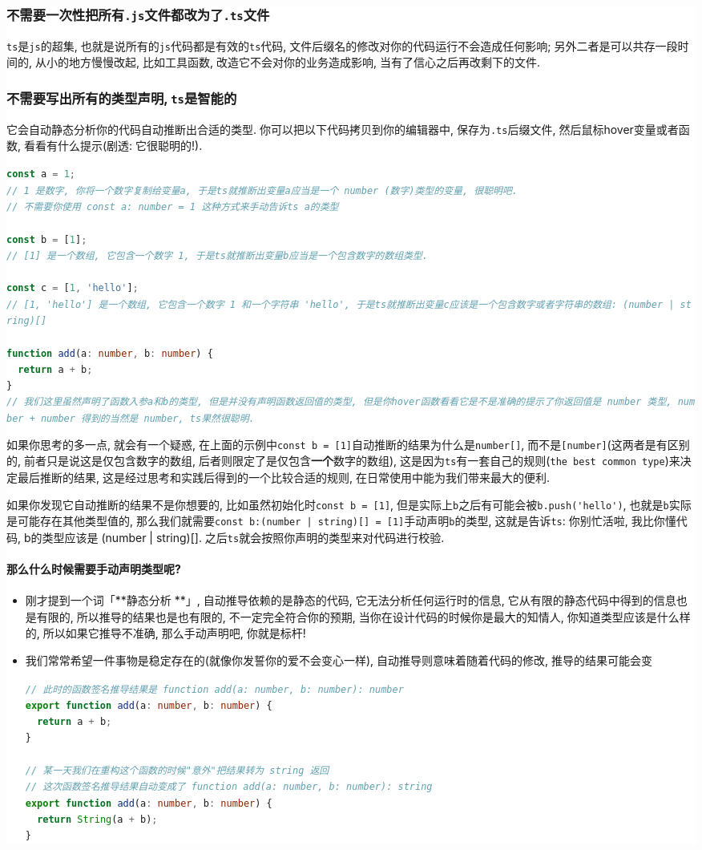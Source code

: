 ### 不需要一次性把所有`.js`文件都改为了`.ts`文件

`ts`是`js`的超集, 也就是说所有的`js`代码都是有效的`ts`代码, 文件后缀名的修改对你的代码运行不会造成任何影响; 另外二者是可以共存一段时间的, 从小的地方慢慢改起, 比如工具函数, 改造它不会对你的业务造成影响, 当有了信心之后再改剩下的文件.

### 不需要写出所有的类型声明, `ts`是智能的

它会自动静态分析你的代码自动推断出合适的类型. 你可以把以下代码拷贝到你的编辑器中, 保存为`.ts`后缀文件, 然后鼠标hover变量或者函数, 看看有什么提示(剧透: 它很聪明的!).

```ts
const a = 1;
// 1 是数字, 你将一个数字复制给变量a, 于是ts就推断出变量a应当是一个 number (数字)类型的变量, 很聪明吧.
// 不需要你使用 const a: number = 1 这种方式来手动告诉ts a的类型

const b = [1];
// [1] 是一个数组, 它包含一个数字 1, 于是ts就推断出变量b应当是一个包含数字的数组类型.

const c = [1, 'hello'];
// [1, 'hello'] 是一个数组, 它包含一个数字 1 和一个字符串 'hello', 于是ts就推断出变量c应该是一个包含数字或者字符串的数组: (number | string)[]

function add(a: number, b: number) {
  return a + b;
}
// 我们这里虽然声明了函数入参a和b的类型, 但是并没有声明函数返回值的类型, 但是你hover函数看看它是不是准确的提示了你返回值是 number 类型, number + number 得到的当然是 number, ts果然很聪明.
```

如果你思考的多一点, 就会有一个疑惑, 在上面的示例中`const b = [1]`自动推断的结果为什么是`number[]`, 而不是`[number]`(这两者是有区别的, 前者只是说这是仅包含数字的数组, 后者则限定了是仅包含**一个**数字的数组), 这是因为`ts`有一套自己的规则(`the best common type`)来决定最后推断的结果, 这是经过思考和实践后得到的一个比较合适的规则, 在日常使用中能为我们带来最大的便利.

如果你发现它自动推断的结果不是你想要的, 比如虽然初始化时`const b = [1]`, 但是实际上`b`之后有可能会被`b.push('hello')`, 也就是`b`实际是可能存在其他类型值的, 那么我们就需要`const b:(number | string)[] = [1]`手动声明`b`的类型, 这就是告诉`ts`: 你别忙活啦, 我比你懂代码, b的类型应该是 (number | string)[]. 之后`ts`就会按照你声明的类型来对代码进行校验.

#### 那么什么时候需要手动声明类型呢?

- 刚才提到一个词「**静态分析 **」, 自动推导依赖的是静态的代码, 它无法分析任何运行时的信息, 它从有限的静态代码中得到的信息也是有限的, 所以推导的结果也是也有限的, 不一定完全符合你的预期, 当你在设计代码的时候你是最大的知情人, 你知道类型应该是什么样的, 所以如果它推导不准确, 那么手动声明吧, 你就是标杆!

- 我们常常希望一件事物是稳定存在的(就像你发誓你的爱不会变心一样), 自动推导则意味着随着代码的修改, 推导的结果可能会变

  ```ts
  // 此时的函数签名推导结果是 function add(a: number, b: number): number
  export function add(a: number, b: number) {
    return a + b;
  }

  // 某一天我们在重构这个函数的时候"意外"把结果转为 string 返回
  // 这次函数签名推导结果自动变成了 function add(a: number, b: number): string
  export function add(a: number, b: number) {
    return String(a + b);
  }
  ```
